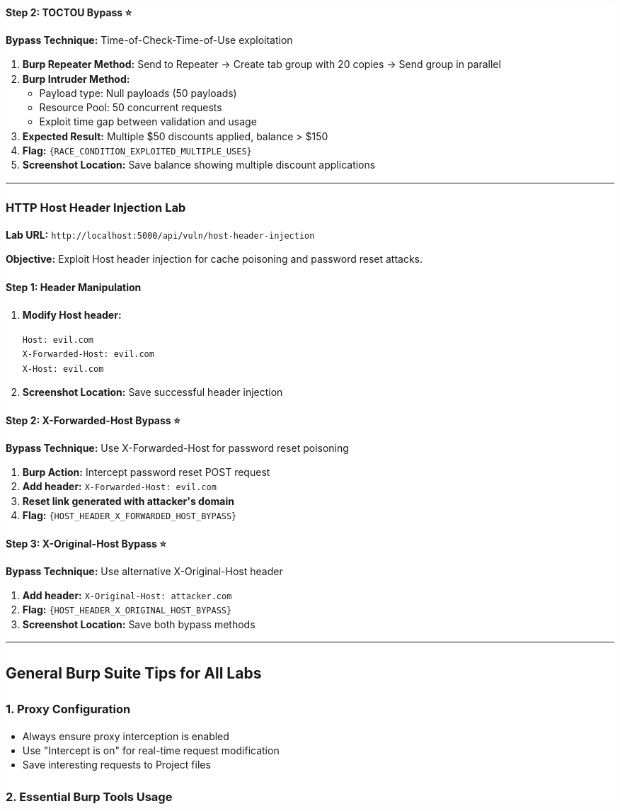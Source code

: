 #### Step 2: TOCTOU Bypass ⭐
**Bypass Technique:** Time-of-Check-Time-of-Use exploitation
1. **Burp Repeater Method:** Send to Repeater → Create tab group with 20 copies → Send group in parallel
2. **Burp Intruder Method:**
   - Payload type: Null payloads (50 payloads)
   - Resource Pool: 50 concurrent requests
   - Exploit time gap between validation and usage
3. **Expected Result:** Multiple $50 discounts applied, balance > $150
4. **Flag:** `{RACE_CONDITION_EXPLOITED_MULTIPLE_USES}`
5. **Screenshot Location:** Save balance showing multiple discount applications

---

### HTTP Host Header Injection Lab

**Lab URL:** `http://localhost:5000/api/vuln/host-header-injection`

**Objective:** Exploit Host header injection for cache poisoning and password reset attacks.

#### Step 1: Header Manipulation
1. **Modify Host header:**
   ```
   Host: evil.com
   X-Forwarded-Host: evil.com
   X-Host: evil.com
   ```
2. **Screenshot Location:** Save successful header injection

#### Step 2: X-Forwarded-Host Bypass ⭐
**Bypass Technique:** Use X-Forwarded-Host for password reset poisoning
1. **Burp Action:** Intercept password reset POST request
2. **Add header:** `X-Forwarded-Host: evil.com`
3. **Reset link generated with attacker's domain**
4. **Flag:** `{HOST_HEADER_X_FORWARDED_HOST_BYPASS}`

#### Step 3: X-Original-Host Bypass ⭐
**Bypass Technique:** Use alternative X-Original-Host header
1. **Add header:** `X-Original-Host: attacker.com`
2. **Flag:** `{HOST_HEADER_X_ORIGINAL_HOST_BYPASS}`
3. **Screenshot Location:** Save both bypass methods

---

## General Burp Suite Tips for All Labs

### 1. Proxy Configuration
- Always ensure proxy interception is enabled
- Use "Intercept is on" for real-time request modification
- Save interesting requests to Project files

### 2. Essential Burp Tools Usage
